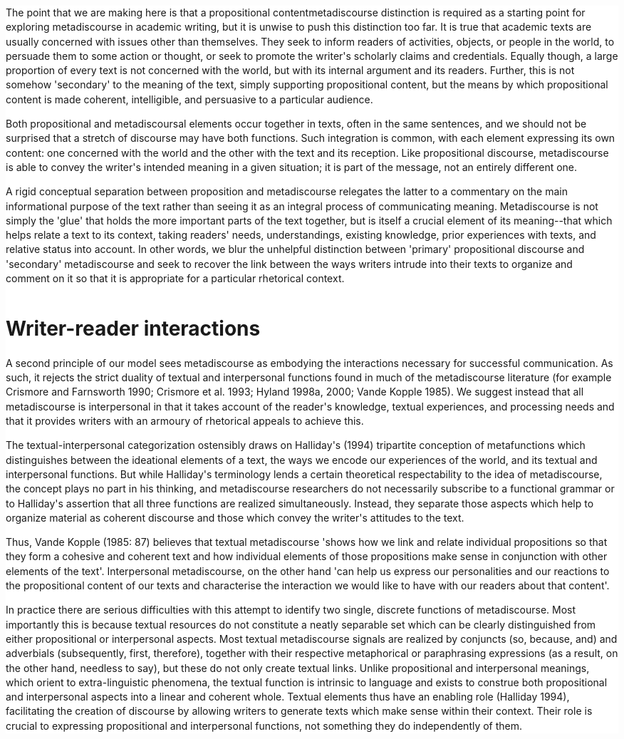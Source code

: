The point that we are making here is that a propositional contentmetadiscourse distinction is required as a starting point for exploring metadiscourse in academic writing, but it is unwise to push this distinction too far. It is true that academic texts are usually concerned with issues other than themselves. They seek to inform readers of activities, objects, or people in the world, to persuade them to some action or thought, or seek to promote the writer's scholarly claims and credentials. Equally though, a large proportion of every text is not concerned with the world, but with its internal argument and its readers. Further, this is not somehow 'secondary' to the meaning of the text, simply supporting propositional content, but the means by which propositional content is made coherent, intelligible, and persuasive to a particular audience.

Both propositional and metadiscoursal elements occur together in texts, often in the same sentences, and we should not be surprised that a stretch of discourse may have both functions. Such integration is common, with each element expressing its own content: one concerned with the world and the other with the text and its reception. Like propositional discourse, metadiscourse is able to convey the writer's intended meaning in a given situation; it is part of the message, not an entirely different one.

A rigid conceptual separation between proposition and metadiscourse relegates the latter to a commentary on the main informational purpose of the text rather than seeing it as an integral process of communicating meaning. Metadiscourse is not simply the 'glue' that holds the more important parts of the text together, but is itself a crucial element of its meaning--that which helps relate a text to its context, taking readers' needs, understandings, existing knowledge, prior experiences with texts, and relative status into account. In other words, we blur the unhelpful distinction between 'primary' propositional discourse and 'secondary' metadiscourse and seek to recover the link between the ways writers intrude into their texts to organize and comment on it so that it is appropriate for a particular rhetorical context.

# Writer-reader interactions

A second principle of our model sees metadiscourse as embodying the interactions necessary for successful communication. As such, it rejects the strict duality of textual and interpersonal functions found in much of the metadiscourse literature (for example Crismore and Farnsworth 1990; Crismore et al. 1993; Hyland 1998a, 2000; Vande Kopple 1985). We suggest instead that all metadiscourse is interpersonal in that it takes account of the reader's knowledge, textual experiences, and processing needs and that it provides writers with an armoury of rhetorical appeals to achieve this.

The textual-interpersonal categorization ostensibly draws on Halliday's (1994) tripartite conception of metafunctions which distinguishes between the ideational elements of a text, the ways we encode our experiences of the world, and its textual and interpersonal functions. But while Halliday's terminology lends a certain theoretical respectability to the idea of metadiscourse, the concept plays no part in his thinking, and metadiscourse researchers do not necessarily subscribe to a functional grammar or to Halliday's assertion that all three functions are realized simultaneously. Instead, they separate those aspects which help to organize material as coherent discourse and those which convey the writer's attitudes to the text.

Thus, Vande Kopple (1985: 87) believes that textual metadiscourse 'shows how we link and relate individual propositions so that they form a cohesive and coherent text and how individual elements of those propositions make sense in conjunction with other elements of the text'. Interpersonal metadiscourse, on the other hand 'can help us express our personalities and our reactions to the propositional content of our texts and characterise the interaction we would like to have with our readers about that content'.

In practice there are serious difficulties with this attempt to identify two single, discrete functions of metadiscourse. Most importantly this is because textual resources do not constitute a neatly separable set which can be clearly distinguished from either propositional or interpersonal aspects. Most textual metadiscourse signals are realized by conjuncts (so, because, and) and adverbials (subsequently, first, therefore), together with their respective metaphorical or paraphrasing expressions (as a result, on the other hand, needless to say), but these do not only create textual links. Unlike propositional and interpersonal meanings, which orient to extra-linguistic phenomena, the textual function is intrinsic to language and exists to construe both propositional and interpersonal aspects into a linear and coherent whole. Textual elements thus have an enabling role (Halliday 1994), facilitating the creation of discourse by allowing writers to generate texts which make sense within their context. Their role is crucial to expressing propositional and interpersonal functions, not something they do independently of them.
